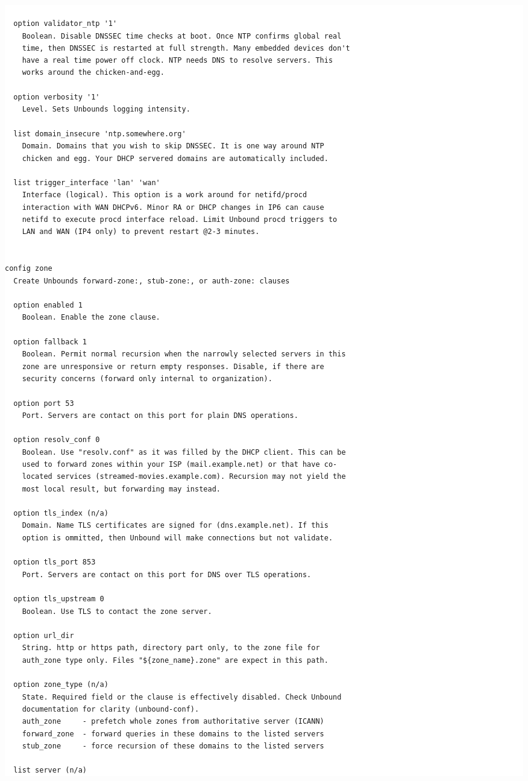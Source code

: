 ```

  option validator_ntp '1'
    Boolean. Disable DNSSEC time checks at boot. Once NTP confirms global real
    time, then DNSSEC is restarted at full strength. Many embedded devices don't
    have a real time power off clock. NTP needs DNS to resolve servers. This
    works around the chicken-and-egg.

  option verbosity '1'
    Level. Sets Unbounds logging intensity.

  list domain_insecure 'ntp.somewhere.org'
    Domain. Domains that you wish to skip DNSSEC. It is one way around NTP
    chicken and egg. Your DHCP servered domains are automatically included.

  list trigger_interface 'lan' 'wan'
    Interface (logical). This option is a work around for netifd/procd
    interaction with WAN DHCPv6. Minor RA or DHCP changes in IP6 can cause
    netifd to execute procd interface reload. Limit Unbound procd triggers to
    LAN and WAN (IP4 only) to prevent restart @2-3 minutes.


config zone
  Create Unbounds forward-zone:, stub-zone:, or auth-zone: clauses

  option enabled 1
    Boolean. Enable the zone clause.

  option fallback 1
    Boolean. Permit normal recursion when the narrowly selected servers in this
    zone are unresponsive or return empty responses. Disable, if there are
    security concerns (forward only internal to organization).

  option port 53
    Port. Servers are contact on this port for plain DNS operations.

  option resolv_conf 0
    Boolean. Use "resolv.conf" as it was filled by the DHCP client. This can be
    used to forward zones within your ISP (mail.example.net) or that have co-
    located services (streamed-movies.example.com). Recursion may not yield the
    most local result, but forwarding may instead.

  option tls_index (n/a)
    Domain. Name TLS certificates are signed for (dns.example.net). If this
    option is ommitted, then Unbound will make connections but not validate.

  option tls_port 853
    Port. Servers are contact on this port for DNS over TLS operations.

  option tls_upstream 0
    Boolean. Use TLS to contact the zone server.

  option url_dir
    String. http or https path, directory part only, to the zone file for
    auth_zone type only. Files "${zone_name}.zone" are expect in this path.

  option zone_type (n/a)
    State. Required field or the clause is effectively disabled. Check Unbound
    documentation for clarity (unbound-conf).
    auth_zone     - prefetch whole zones from authoritative server (ICANN)
    forward_zone  - forward queries in these domains to the listed servers
    stub_zone     - force recursion of these domains to the listed servers

  list server (n/a)
```